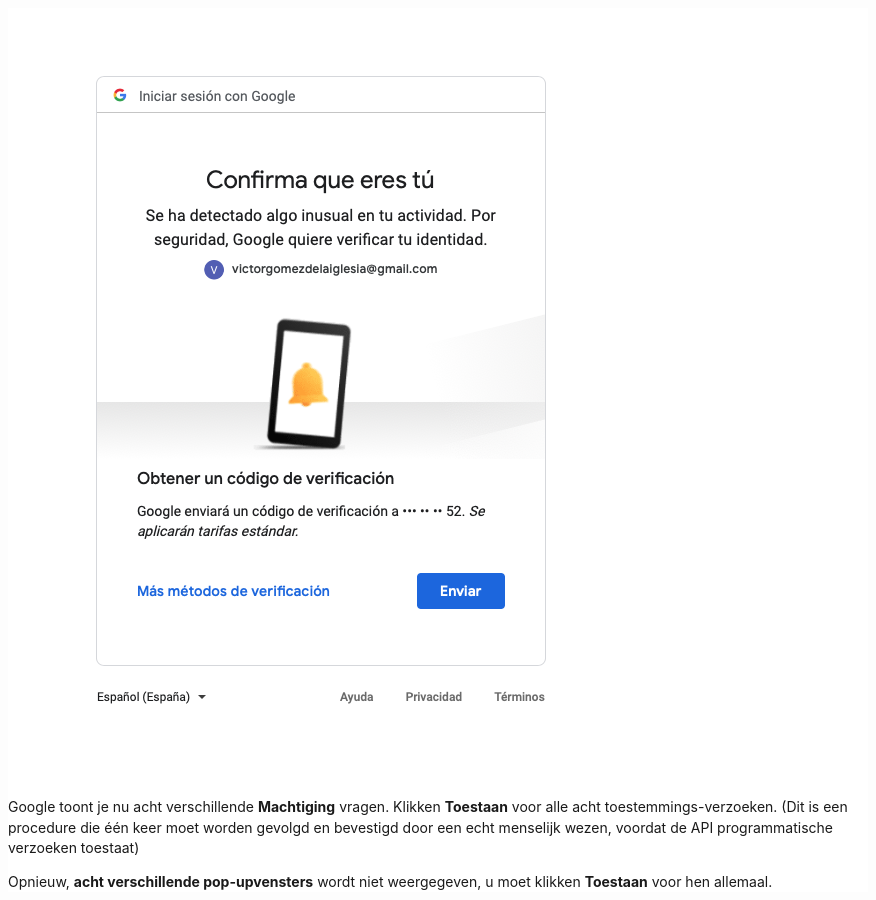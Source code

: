 ![demo](./images/ex2/30.png)

Google toont je nu acht verschillende **Machtiging** vragen. Klikken **Toestaan** voor alle acht toestemmings-verzoeken. (Dit is een procedure die één keer moet worden gevolgd en bevestigd door een echt menselijk wezen, voordat de API programmatische verzoeken toestaat)

Opnieuw, **acht verschillende pop-upvensters** wordt niet weergegeven, u moet klikken **Toestaan** voor hen allemaal.
